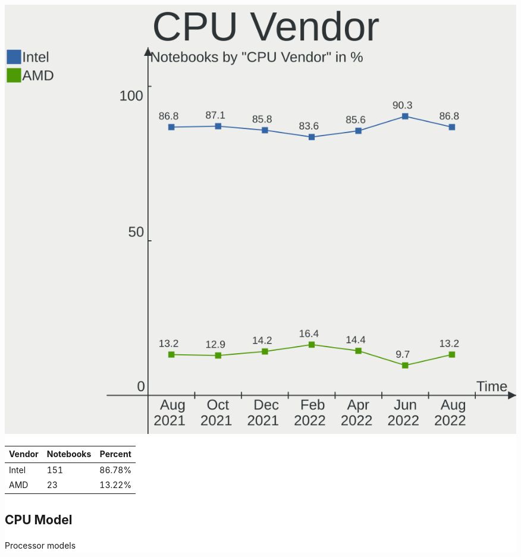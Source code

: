 ![CPU Vendor](./images/line_chart/cpu_vendor.svg)

| Vendor | Notebooks | Percent |
|--------|-----------|---------|
| Intel  | 151       | 86.78%  |
| AMD    | 23        | 13.22%  |

CPU Model
---------

Processor models
